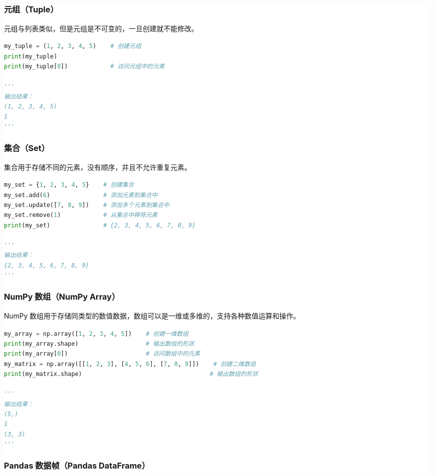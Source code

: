 ### 元组（Tuple）

元组与列表类似，但是元组是不可变的，一旦创建就不能修改。

```python
my_tuple = (1, 2, 3, 4, 5)    # 创建元组
print(my_tuple)
print(my_tuple[0])            # 访问元组中的元素

'''
输出结果：
(1, 2, 3, 4, 5)
1
'''
```

### 集合（Set）

集合用于存储不同的元素，没有顺序，并且不允许重复元素。

```python
my_set = {1, 2, 3, 4, 5}    # 创建集合
my_set.add(6)               # 添加元素到集合中
my_set.update([7, 8, 9])    # 添加多个元素到集合中
my_set.remove(1)            # 从集合中移除元素
print(my_set)               # {2, 3, 4, 5, 6, 7, 8, 9}

'''
输出结果：
{2, 3, 4, 5, 6, 7, 8, 9}
'''
```

### NumPy 数组（NumPy Array）

NumPy 数组用于存储同类型的数值数据，数组可以是一维或多维的，支持各种数值运算和操作。

```python
my_array = np.array([1, 2, 3, 4, 5])    # 创建一维数组
print(my_array.shape)                   # 输出数组的形状
print(my_array[0])                      # 访问数组中的元素
my_matrix = np.array([[1, 2, 3], [4, 5, 6], [7, 8, 9]])    # 创建二维数组
print(my_matrix.shape)                                    # 输出数组的形状

'''
输出结果：
(5,)
1
(3, 3)
'''
```

### Pandas 数据帧（Pandas DataFrame）
